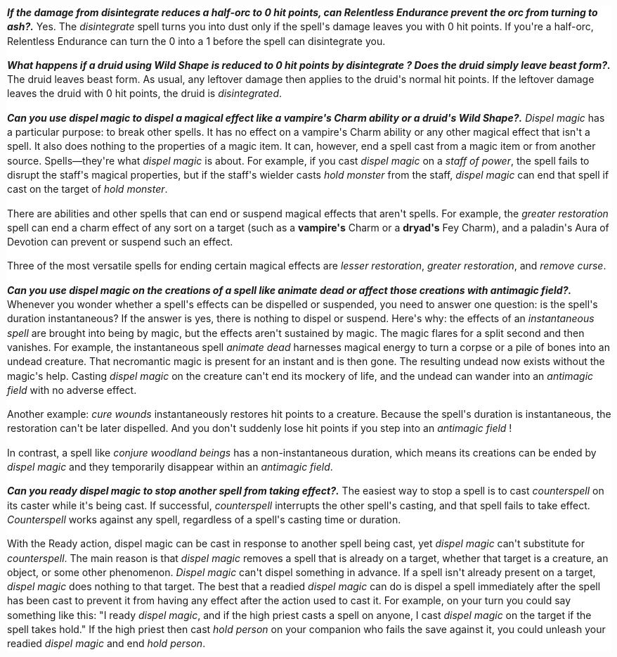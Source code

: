 ***If the damage from disintegrate reduces a half-orc to 0 hit points, can Relentless Endurance prevent the orc from turning to ash?.*** Yes. The *disintegrate* spell turns you into dust only if the spell's damage leaves you with 0 hit points. If you're a half-orc, Relentless Endurance can turn the 0 into a 1 before the spell can disintegrate you.

***What happens if a druid using Wild Shape is reduced to 0 hit points by disintegrate ? Does the druid simply leave beast form?.*** The druid leaves beast form. As usual, any leftover damage then applies to the druid's normal hit points. If the leftover damage leaves the druid with 0 hit points, the druid is *disintegrated*.

***Can you use dispel magic to dispel a magical effect like a vampire's Charm ability or a druid's Wild Shape?.*** *Dispel magic* has a particular purpose: to break other spells. It has no effect on a vampire's Charm ability or any other magical effect that isn't a spell. It also does nothing to the properties of a magic item. It can, however, end a spell cast from a magic item or from another source. Spells—they're what *dispel magic* is about. For example, if you cast *dispel magic* on a *staff of power*, the spell fails to disrupt the staff's magical properties, but if the staff's wielder casts *hold monster* from the staff, *dispel magic* can end that spell if cast on the target of *hold monster*.

There are abilities and other spells that can end or suspend magical effects that aren't spells. For example, the *greater restoration* spell can end a charm effect of any sort on a target (such as a **vampire's** Charm or a **dryad's** Fey Charm), and a paladin's Aura of Devotion can prevent or suspend such an effect.

Three of the most versatile spells for ending certain magical effects are *lesser restoration*, *greater restoration*, and *remove curse*.

***Can you use dispel magic on the creations of a spell like animate dead or affect those creations with antimagic field?.*** Whenever you wonder whether a spell's effects can be dispelled or suspended, you need to answer one question: is the spell's duration instantaneous? If the answer is yes, there is nothing to dispel or suspend. Here's why: the effects of an *instantaneous spell* are brought into being by magic, but the effects aren't sustained by magic. The magic flares for a split second and then vanishes. For example, the instantaneous spell *animate dead* harnesses magical energy to turn a corpse or a pile of bones into an undead creature. That necromantic magic is present for an instant and is then gone. The resulting undead now exists without the magic's help. Casting *dispel magic* on the creature can't end its mockery of life, and the undead can wander into an *antimagic field* with no adverse effect.

Another example: *cure wounds* instantaneously restores hit points to a creature. Because the spell's duration is instantaneous, the restoration can't be later dispelled. And you don't suddenly lose hit points if you step into an *antimagic field* !

In contrast, a spell like *conjure woodland beings* has a non-instantaneous duration, which means its creations can be ended by *dispel magic* and they temporarily disappear within an *antimagic field*.

***Can you ready dispel magic to stop another spell from taking effect?.*** The easiest way to stop a spell is to cast *counterspell* on its caster while it's being cast. If successful, *counterspell* interrupts the other spell's casting, and that spell fails to take effect. *Counterspell* works against any spell, regardless of a spell's casting time or duration.

With the Ready action, dispel magic can be cast in response to another spell being cast, yet *dispel magic* can't substitute for *counterspell*. The main reason is that *dispel magic* removes a spell that is already on a target, whether that target is a creature, an object, or some other phenomenon. *Dispel magic* can't dispel something in advance. If a spell isn't already present on a target, *dispel magic* does nothing to that target. The best that a readied *dispel magic* can do is dispel a spell immediately after the spell has been cast to prevent it from having any effect after the action used to cast it. For example, on your turn you could say something like this: "I ready *dispel magic*, and if the high priest casts a spell on anyone, I cast *dispel magic* on the target if the spell takes hold." If the high priest then cast *hold person* on your companion who fails the save against it, you could unleash your readied *dispel magic* and end *hold person*.
